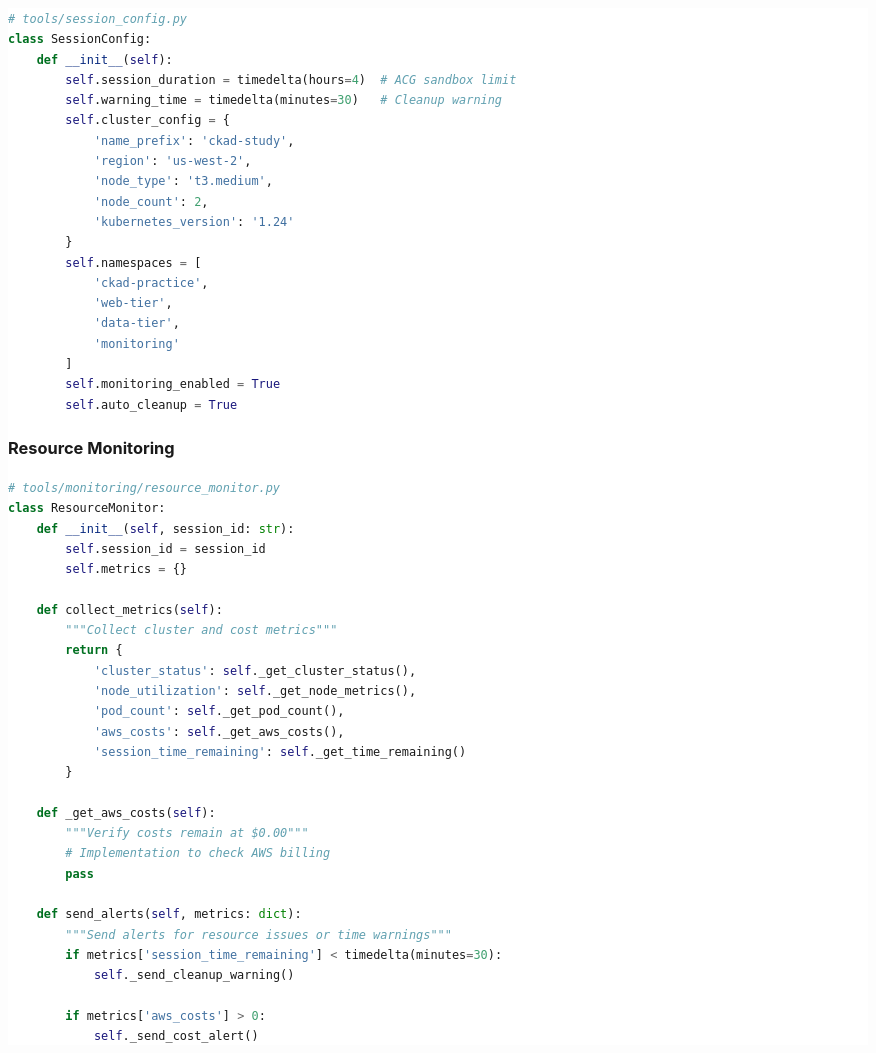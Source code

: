 ```python
# tools/session_config.py
class SessionConfig:
    def __init__(self):
        self.session_duration = timedelta(hours=4)  # ACG sandbox limit
        self.warning_time = timedelta(minutes=30)   # Cleanup warning
        self.cluster_config = {
            'name_prefix': 'ckad-study',
            'region': 'us-west-2',
            'node_type': 't3.medium',
            'node_count': 2,
            'kubernetes_version': '1.24'
        }
        self.namespaces = [
            'ckad-practice',
            'web-tier',
            'data-tier',
            'monitoring'
        ]
        self.monitoring_enabled = True
        self.auto_cleanup = True
```

### Resource Monitoring

```python
# tools/monitoring/resource_monitor.py
class ResourceMonitor:
    def __init__(self, session_id: str):
        self.session_id = session_id
        self.metrics = {}
        
    def collect_metrics(self):
        """Collect cluster and cost metrics"""
        return {
            'cluster_status': self._get_cluster_status(),
            'node_utilization': self._get_node_metrics(),
            'pod_count': self._get_pod_count(),
            'aws_costs': self._get_aws_costs(),
            'session_time_remaining': self._get_time_remaining()
        }
    
    def _get_aws_costs(self):
        """Verify costs remain at $0.00"""
        # Implementation to check AWS billing
        pass
    
    def send_alerts(self, metrics: dict):
        """Send alerts for resource issues or time warnings"""
        if metrics['session_time_remaining'] < timedelta(minutes=30):
            self._send_cleanup_warning()
        
        if metrics['aws_costs'] > 0:
            self._send_cost_alert()
```

